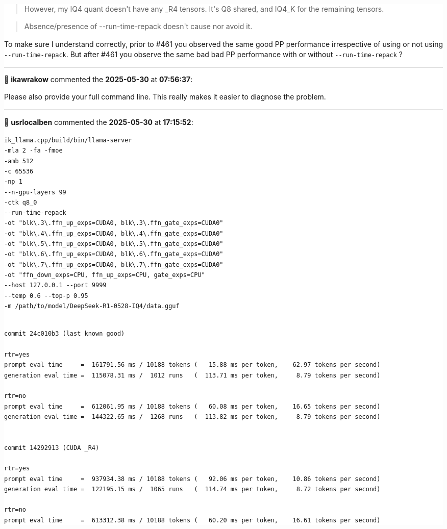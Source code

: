 > However, my IQ4 quant doesn't have any _R4 tensors. It's Q8 shared, and IQ4_K for the remaining tensors.

> Absence/presence of --run-time-repack doesn't cause nor avoid it.

To make sure I understand correctly, prior to #461 you observed the same good PP performance irrespective of using or not using `--run-time-repack`. But after #461 you observe the same bad bad PP performance with or without `--run-time-repack` ?

---

👤 **ikawrakow** commented the **2025-05-30** at **07:56:37**:<br>

Please also provide your full command line. This really makes it easier to diagnose the problem.

---

👤 **usrlocalben** commented the **2025-05-30** at **17:15:52**:<br>

```
ik_llama.cpp/build/bin/llama-server
-mla 2 -fa -fmoe
-amb 512
-c 65536
-np 1
--n-gpu-layers 99
-ctk q8_0
--run-time-repack
-ot "blk\.3\.ffn_up_exps=CUDA0, blk\.3\.ffn_gate_exps=CUDA0"
-ot "blk\.4\.ffn_up_exps=CUDA0, blk\.4\.ffn_gate_exps=CUDA0"
-ot "blk\.5\.ffn_up_exps=CUDA0, blk\.5\.ffn_gate_exps=CUDA0"
-ot "blk\.6\.ffn_up_exps=CUDA0, blk\.6\.ffn_gate_exps=CUDA0"
-ot "blk\.7\.ffn_up_exps=CUDA0, blk\.7\.ffn_gate_exps=CUDA0"
-ot "ffn_down_exps=CPU, ffn_up_exps=CPU, gate_exps=CPU"
--host 127.0.0.1 --port 9999
--temp 0.6 --top-p 0.95
-m /path/to/model/DeepSeek-R1-0528-IQ4/data.gguf
```


```

commit 24c010b3 (last known good)

rtr=yes
prompt eval time     =  161791.56 ms / 10188 tokens (   15.88 ms per token,    62.97 tokens per second)
generation eval time =  115078.31 ms /  1012 runs   (  113.71 ms per token,     8.79 tokens per second)

rtr=no
prompt eval time     =  612061.95 ms / 10188 tokens (   60.08 ms per token,    16.65 tokens per second)
generation eval time =  144322.65 ms /  1268 runs   (  113.82 ms per token,     8.79 tokens per second)


commit 14292913 (CUDA _R4)

rtr=yes
prompt eval time     =  937934.38 ms / 10188 tokens (   92.06 ms per token,    10.86 tokens per second)
generation eval time =  122195.15 ms /  1065 runs   (  114.74 ms per token,     8.72 tokens per second)

rtr=no
prompt eval time     =  613312.38 ms / 10188 tokens (   60.20 ms per token,    16.61 tokens per second)
```